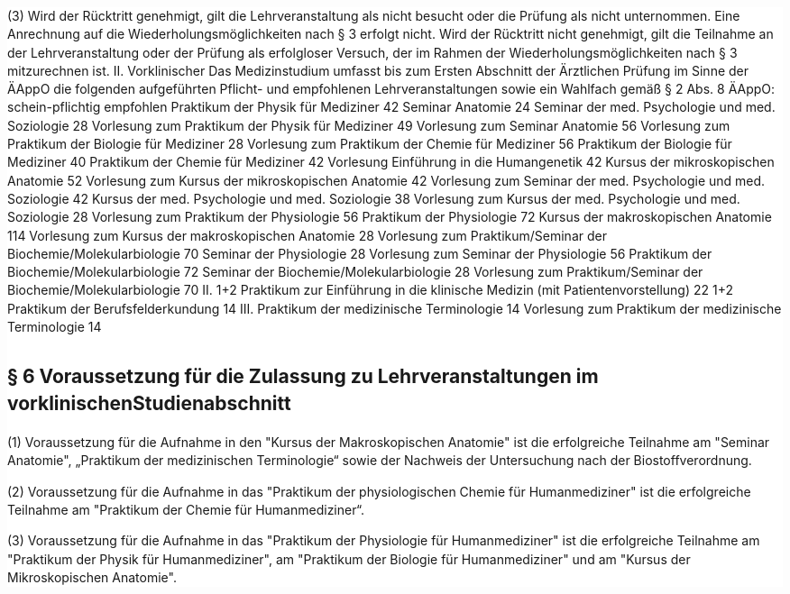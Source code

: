 (3) Wird der Rücktritt genehmigt, gilt die Lehrveranstaltung als nicht besucht oder die Prüfung als nicht unternommen. Eine Anrechnung auf die Wiederholungsmöglichkeiten nach § 3 erfolgt nicht. Wird der Rücktritt nicht genehmigt, gilt die Teilnahme an der Lehrveranstaltung oder der Prüfung als erfolgloser Versuch, der im Rahmen der Wiederholungsmöglichkeiten nach § 3 mitzurechnen ist. II. Vorklinischer Das Medizinstudium umfasst bis zum Ersten Abschnitt der Ärztlichen Prüfung im Sinne der ÄAppO die folgenden aufgeführten Pflicht- und empfohlenen Lehrveranstaltungen sowie ein Wahlfach gemäß § 2 Abs. 8 ÄAppO: schein-pflichtig empfohlen Praktikum der Physik für Mediziner 42 Seminar Anatomie 24 Seminar der med. Psychologie und med. Soziologie 28 Vorlesung zum Praktikum der Physik für Mediziner 49 Vorlesung zum Seminar Anatomie 56 Vorlesung zum Praktikum der Biologie für Mediziner 28 Vorlesung zum Praktikum der Chemie für Mediziner 56 Praktikum der Biologie für Mediziner 40 Praktikum der Chemie für Mediziner 42 Vorlesung Einführung in die Humangenetik 42 Kursus der mikroskopischen Anatomie 52 Vorlesung zum Kursus der mikroskopischen Anatomie 42 Vorlesung zum Seminar der med. Psychologie und med. Soziologie 42 Kursus der med. Psychologie und med. Soziologie 38 Vorlesung zum Kursus der med. Psychologie und med. Soziologie 28 Vorlesung zum Praktikum der Physiologie 56 Praktikum der Physiologie 72 Kursus der makroskopischen Anatomie 114 Vorlesung zum Kursus der makroskopischen Anatomie 28 Vorlesung zum Praktikum/Seminar der Biochemie/Molekularbiologie 70 Seminar der Physiologie 28 Vorlesung zum Seminar der Physiologie 56 Praktikum der Biochemie/Molekularbiologie 72 Seminar der Biochemie/Molekularbiologie 28 Vorlesung zum Praktikum/Seminar der Biochemie/Molekularbiologie 70 II. 1+2 Praktikum zur Einführung in die klinische Medizin (mit Patientenvorstellung) 22 1+2 Praktikum der Berufsfelderkundung 14 III. Praktikum der medizinische Terminologie 14 Vorlesung zum Praktikum der medizinische Terminologie 14

## § 6 Voraussetzung für die Zulassung zu Lehrveranstaltungen im vorklinischenStudienabschnitt

(1) Voraussetzung für die Aufnahme in den &#34;Kursus der Makroskopischen Anatomie&#34; ist die erfolgreiche Teilnahme am &#34;Seminar Anatomie&#34;, „Praktikum der medizinischen Terminologie“ sowie der Nachweis der Untersuchung nach der Biostoffverordnung.

(2) Voraussetzung für die Aufnahme in das &#34;Praktikum der physiologischen Chemie für Humanmediziner&#34; ist die erfolgreiche Teilnahme am &#34;Praktikum der Chemie für Humanmediziner“.

(3) Voraussetzung für die Aufnahme in das &#34;Praktikum der Physiologie für Humanmediziner&#34; ist die erfolgreiche Teilnahme am &#34;Praktikum der Physik für Humanmediziner&#34;, am &#34;Praktikum der Biologie für Humanmediziner&#34; und am &#34;Kursus der Mikroskopischen Anatomie&#34;.
